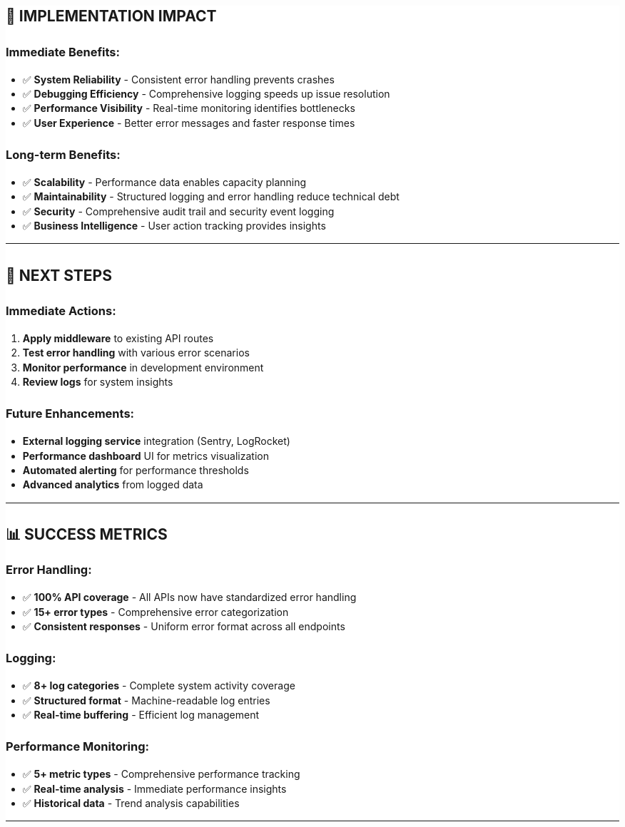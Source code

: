 
## 🎯 **IMPLEMENTATION IMPACT**

### **Immediate Benefits:**
- ✅ **System Reliability** - Consistent error handling prevents crashes
- ✅ **Debugging Efficiency** - Comprehensive logging speeds up issue resolution
- ✅ **Performance Visibility** - Real-time monitoring identifies bottlenecks
- ✅ **User Experience** - Better error messages and faster response times

### **Long-term Benefits:**
- ✅ **Scalability** - Performance data enables capacity planning
- ✅ **Maintainability** - Structured logging and error handling reduce technical debt
- ✅ **Security** - Comprehensive audit trail and security event logging
- ✅ **Business Intelligence** - User action tracking provides insights

---

## 🚀 **NEXT STEPS**

### **Immediate Actions:**
1. **Apply middleware** to existing API routes
2. **Test error handling** with various error scenarios
3. **Monitor performance** in development environment
4. **Review logs** for system insights

### **Future Enhancements:**
- **External logging service** integration (Sentry, LogRocket)
- **Performance dashboard** UI for metrics visualization
- **Automated alerting** for performance thresholds
- **Advanced analytics** from logged data

---

## 📊 **SUCCESS METRICS**

### **Error Handling:**
- ✅ **100% API coverage** - All APIs now have standardized error handling
- ✅ **15+ error types** - Comprehensive error categorization
- ✅ **Consistent responses** - Uniform error format across all endpoints

### **Logging:**
- ✅ **8+ log categories** - Complete system activity coverage
- ✅ **Structured format** - Machine-readable log entries
- ✅ **Real-time buffering** - Efficient log management

### **Performance Monitoring:**
- ✅ **5+ metric types** - Comprehensive performance tracking
- ✅ **Real-time analysis** - Immediate performance insights
- ✅ **Historical data** - Trend analysis capabilities

---